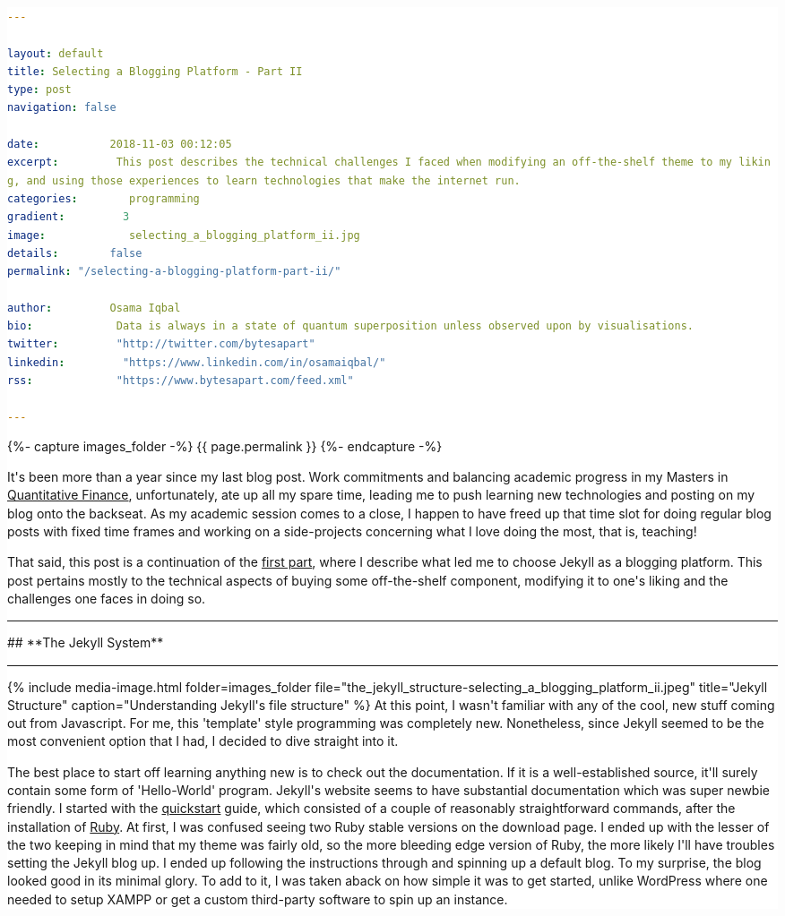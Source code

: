 ```yaml
---

layout: default
title: Selecting a Blogging Platform - Part II
type: post
navigation: false

date:           2018-11-03 00:12:05
excerpt:         This post describes the technical challenges I faced when modifying an off-the-shelf theme to my liking, and using those experiences to learn technologies that make the internet run.
categories:        programming
gradient:         3
image:             selecting_a_blogging_platform_ii.jpg
details:        false
permalink: "/selecting-a-blogging-platform-part-ii/"

author:         Osama Iqbal
bio:             Data is always in a state of quantum superposition unless observed upon by visualisations.
twitter:         "http://twitter.com/bytesapart"
linkedin:         "https://www.linkedin.com/in/osamaiqbal/"
rss:             "https://www.bytesapart.com/feed.xml"

---
```

{%- capture images_folder -%}
    {{ page.permalink }}
{%- endcapture -%}

It's been more than a year since my last blog post. Work commitments and balancing academic progress in my Masters in [Quantitative Finance](https://wqu.org/), unfortunately, ate up all my spare time, leading me to push learning new technologies and posting on my blog onto the backseat. As my academic session comes to a close, I happen to have freed up that time slot for doing regular blog posts with fixed time frames and working on a side-projects concerning what I love doing the most, that is, teaching!

That said, this post is a continuation of the [first part](https://www.bytesapart.com/selecting-a-blogging-platform/), where I describe what led me to choose Jekyll as a blogging platform. This post pertains mostly to the technical aspects of buying some off-the-shelf component, modifying it to one's liking and the challenges one faces in doing so.

<hr>
## **The Jekyll System**
<hr>
{% include media-image.html folder=images_folder file="the_jekyll_structure-selecting_a_blogging_platform_ii.jpeg" title="Jekyll Structure" caption="Understanding Jekyll's file structure" %}
At this point, I wasn't familiar with any of the cool, new stuff coming out from Javascript. For me, this 'template' style programming was completely new. Nonetheless, since Jekyll seemed to be the most convenient option that I had, I decided to dive straight into it.

The best place to start off learning anything new is to check out the documentation. If it is a well-established source, it'll surely contain some form of 'Hello-World' program. Jekyll's website seems to have substantial documentation which was super newbie friendly. I started with the [quickstart](https://jekyllrb.com/docs/) guide, which consisted of a  couple of reasonably straightforward commands, after the installation of [Ruby](https://jekyllrb.com/docs/installation/). At first, I was confused seeing two Ruby stable versions on the download page. I ended up with the lesser of the two keeping in mind that my theme was fairly old, so the more bleeding edge version of Ruby, the more likely I'll have troubles setting the Jekyll blog up. I ended up following the instructions through and spinning up a default blog. To my surprise, the blog looked good in its minimal glory. To add to it, I was taken aback on how simple it was to get started, unlike WordPress where one needed to setup XAMPP or get a custom third-party software to spin up an instance.

